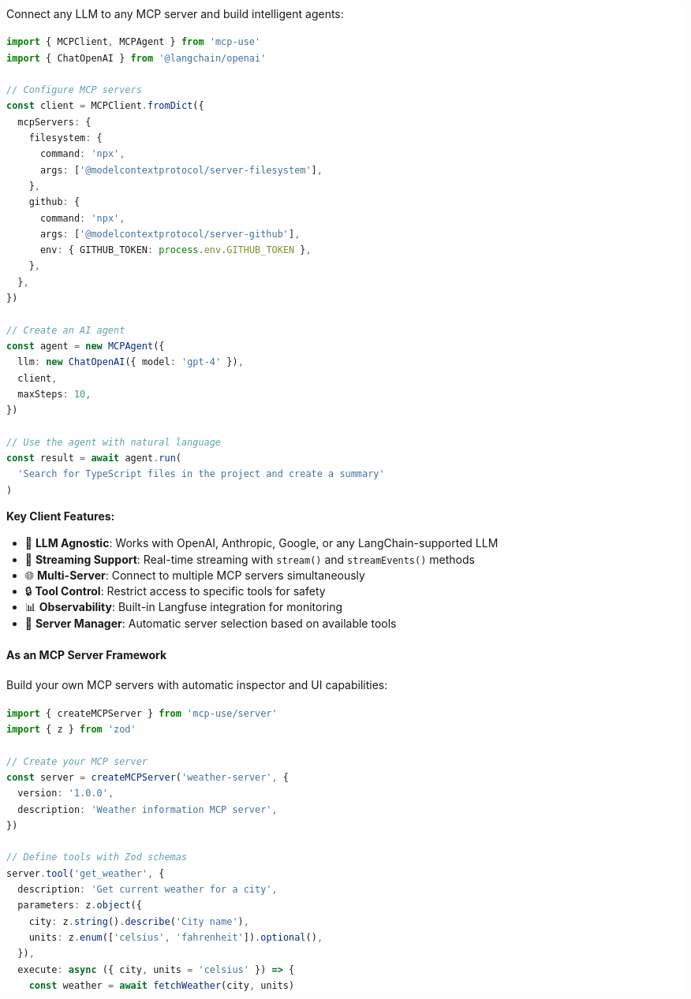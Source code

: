Connect any LLM to any MCP server and build intelligent agents:

```typescript
import { MCPClient, MCPAgent } from 'mcp-use'
import { ChatOpenAI } from '@langchain/openai'

// Configure MCP servers
const client = MCPClient.fromDict({
  mcpServers: {
    filesystem: {
      command: 'npx',
      args: ['@modelcontextprotocol/server-filesystem'],
    },
    github: {
      command: 'npx',
      args: ['@modelcontextprotocol/server-github'],
      env: { GITHUB_TOKEN: process.env.GITHUB_TOKEN },
    },
  },
})

// Create an AI agent
const agent = new MCPAgent({
  llm: new ChatOpenAI({ model: 'gpt-4' }),
  client,
  maxSteps: 10,
})

// Use the agent with natural language
const result = await agent.run(
  'Search for TypeScript files in the project and create a summary'
)
```

**Key Client Features:**

- 🤖 **LLM Agnostic**: Works with OpenAI, Anthropic, Google, or any LangChain-supported LLM
- 🔄 **Streaming Support**: Real-time streaming with `stream()` and `streamEvents()` methods
- 🌐 **Multi-Server**: Connect to multiple MCP servers simultaneously
- 🔒 **Tool Control**: Restrict access to specific tools for safety
- 📊 **Observability**: Built-in Langfuse integration for monitoring
- 🎯 **Server Manager**: Automatic server selection based on available tools

#### As an MCP Server Framework

Build your own MCP servers with automatic inspector and UI capabilities:

```typescript
import { createMCPServer } from 'mcp-use/server'
import { z } from 'zod'

// Create your MCP server
const server = createMCPServer('weather-server', {
  version: '1.0.0',
  description: 'Weather information MCP server',
})

// Define tools with Zod schemas
server.tool('get_weather', {
  description: 'Get current weather for a city',
  parameters: z.object({
    city: z.string().describe('City name'),
    units: z.enum(['celsius', 'fahrenheit']).optional(),
  }),
  execute: async ({ city, units = 'celsius' }) => {
    const weather = await fetchWeather(city, units)
```